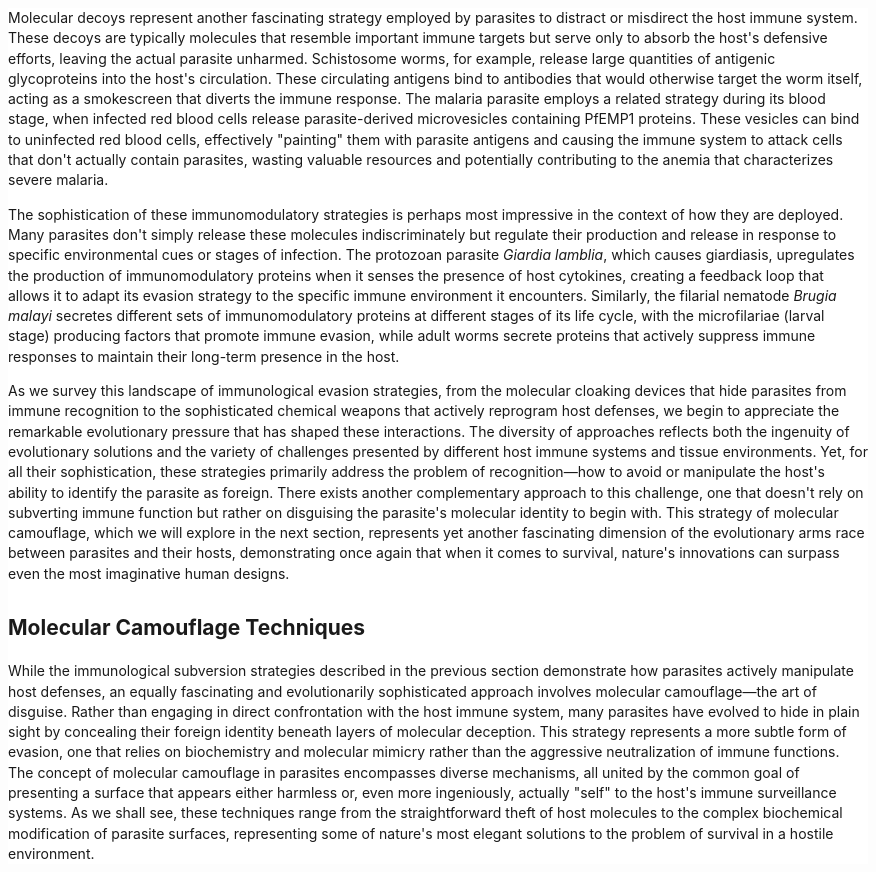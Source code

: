 Molecular decoys represent another fascinating strategy employed by parasites to distract or misdirect the host immune system. These decoys are typically molecules that resemble important immune targets but serve only to absorb the host's defensive efforts, leaving the actual parasite unharmed. Schistosome worms, for example, release large quantities of antigenic glycoproteins into the host's circulation. These circulating antigens bind to antibodies that would otherwise target the worm itself, acting as a smokescreen that diverts the immune response. The malaria parasite employs a related strategy during its blood stage, when infected red blood cells release parasite-derived microvesicles containing PfEMP1 proteins. These vesicles can bind to uninfected red blood cells, effectively "painting" them with parasite antigens and causing the immune system to attack cells that don't actually contain parasites, wasting valuable resources and potentially contributing to the anemia that characterizes severe malaria.

The sophistication of these immunomodulatory strategies is perhaps most impressive in the context of how they are deployed. Many parasites don't simply release these molecules indiscriminately but regulate their production and release in response to specific environmental cues or stages of infection. The protozoan parasite *Giardia lamblia*, which causes giardiasis, upregulates the production of immunomodulatory proteins when it senses the presence of host cytokines, creating a feedback loop that allows it to adapt its evasion strategy to the specific immune environment it encounters. Similarly, the filarial nematode *Brugia malayi* secretes different sets of immunomodulatory proteins at different stages of its life cycle, with the microfilariae (larval stage) producing factors that promote immune evasion, while adult worms secrete proteins that actively suppress immune responses to maintain their long-term presence in the host.

As we survey this landscape of immunological evasion strategies, from the molecular cloaking devices that hide parasites from immune recognition to the sophisticated chemical weapons that actively reprogram host defenses, we begin to appreciate the remarkable evolutionary pressure that has shaped these interactions. The diversity of approaches reflects both the ingenuity of evolutionary solutions and the variety of challenges presented by different host immune systems and tissue environments. Yet, for all their sophistication, these strategies primarily address the problem of recognition—how to avoid or manipulate the host's ability to identify the parasite as foreign. There exists another complementary approach to this challenge, one that doesn't rely on subverting immune function but rather on disguising the parasite's molecular identity to begin with. This strategy of molecular camouflage, which we will explore in the next section, represents yet another fascinating dimension of the evolutionary arms race between parasites and their hosts, demonstrating once again that when it comes to survival, nature's innovations can surpass even the most imaginative human designs.

## Molecular Camouflage Techniques

While the immunological subversion strategies described in the previous section demonstrate how parasites actively manipulate host defenses, an equally fascinating and evolutionarily sophisticated approach involves molecular camouflage—the art of disguise. Rather than engaging in direct confrontation with the host immune system, many parasites have evolved to hide in plain sight by concealing their foreign identity beneath layers of molecular deception. This strategy represents a more subtle form of evasion, one that relies on biochemistry and molecular mimicry rather than the aggressive neutralization of immune functions. The concept of molecular camouflage in parasites encompasses diverse mechanisms, all united by the common goal of presenting a surface that appears either harmless or, even more ingeniously, actually "self" to the host's immune surveillance systems. As we shall see, these techniques range from the straightforward theft of host molecules to the complex biochemical modification of parasite surfaces, representing some of nature's most elegant solutions to the problem of survival in a hostile environment.
